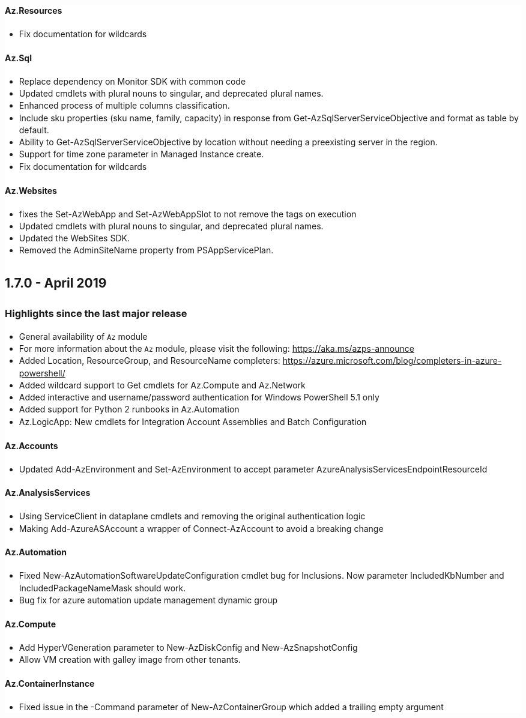 #### Az.Resources
* Fix documentation for wildcards

#### Az.Sql
* Replace dependency on Monitor SDK with common code
* Updated cmdlets with plural nouns to singular, and deprecated plural names.
* Enhanced process of multiple columns classification.
* Include sku properties (sku name, family, capacity) in response from Get-AzSqlServerServiceObjective and format as table by default.
* Ability to Get-AzSqlServerServiceObjective by location without needing a preexisting server in the region.
* Support for time zone parameter in Managed Instance create.
* Fix documentation for wildcards

#### Az.Websites
* fixes the Set-AzWebApp and Set-AzWebAppSlot to not remove the tags on execution
* Updated cmdlets with plural nouns to singular, and deprecated plural names.
* Updated the WebSites SDK.
* Removed the AdminSiteName property from PSAppServicePlan.

## 1.7.0 - April 2019
### Highlights since the last major release
* General availability of `Az` module
* For more information about the `Az` module, please visit the following: https://aka.ms/azps-announce
* Added Location, ResourceGroup, and ResourceName completers: https://azure.microsoft.com/blog/completers-in-azure-powershell/
* Added wildcard support to Get cmdlets for Az.Compute and Az.Network
* Added interactive and username/password authentication for Windows PowerShell 5.1 only
* Added support for Python 2 runbooks in Az.Automation
* Az.LogicApp: New cmdlets for Integration Account Assemblies and Batch Configuration

#### Az.Accounts
* Updated Add-AzEnvironment and Set-AzEnvironment to accept parameter AzureAnalysisServicesEndpointResourceId

#### Az.AnalysisServices
* Using ServiceClient in dataplane cmdlets and removing the original authentication logic
* Making Add-AzureASAccount a wrapper of Connect-AzAccount to avoid a breaking change

#### Az.Automation
* Fixed New-AzAutomationSoftwareUpdateConfiguration cmdlet bug for Inclusions. Now parameter IncludedKbNumber and IncludedPackageNameMask should work.
* Bug fix for azure automation update management dynamic group

#### Az.Compute
* Add HyperVGeneration parameter to New-AzDiskConfig and New-AzSnapshotConfig
* Allow VM creation with galley image from other tenants.

#### Az.ContainerInstance
* Fixed issue in the -Command parameter of New-AzContainerGroup which added a trailing empty argument
